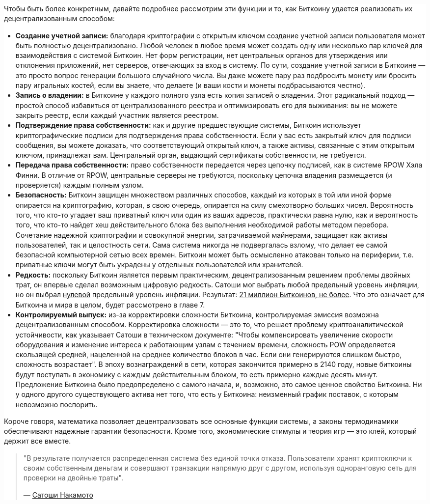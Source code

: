 Чтобы быть более конкретным, давайте подробнее рассмотрим эти функции и то, как Биткоину удается реализовать их децентрализованным способом:

 - __Создание учетной записи:__ благодаря криптографии с открытым ключом создание учетной записи пользователя может быть полностью децентрализовано. Любой человек в любое время может создать одну или несколько пар ключей для взаимодействия с системой Биткоин. Нет форм регистрации, нет центральных органов для утверждения или отклонения приложений, нет серверов, отвечающих за вход в систему. По сути, создание учетной записи в Биткоине — это просто вопрос генерации большого случайного числа. Вы даже можете пару раз подбросить монету или бросить пару игральных костей, если вы знаете, что делаете (и ваши кости и монеты подбрасываются честно).
 - __Запись о владении:__ в Биткоине у каждого полного узла есть копия записей о владении. Этот радикальный подход — простой способ избавиться от централизованного реестра и оптимизировать его для выживания: вы не можете закрыть реестр, если каждый участник является реестром.
 - __Подтверждение права собственности:__ как и другие предшествующие системы, Биткоин использует криптографические подписи для подтверждения права собственности. Если у вас есть закрытый ключ для подписи сообщения, вы можете доказать, что соответствующий открытый ключ, а также активы, связанные с этим открытым ключом, принадлежат вам. Центральный орган, выдающий сертификаты собственности, не требуется.
 - __Передача права собственности:__ право собственности передается через цепочку подписей, как в системе RPOW Хэла Финни. В отличие от RPOW, центральные серверы не требуются, поскольку цепочка владения размещается (и проверяется) каждым полным узлом.
 - __Безопасность:__ Биткоин защищен множеством различных способов, каждый из которых в той или иной форме опирается на криптографию, которая, в свою очередь, опирается на силу смехотворно больших чисел. Вероятность того, что кто-то угадает ваш приватный ключ или один из ваших адресов, практически равна нулю, как и вероятность того, что кто-то найдет хеш действительного блока без выполнения необходимой работы методом перебора. Сочетание надежной криптографии и совокупной энергии, затрачиваемой майнерами, защищает как активы пользователей, так и целостность сети. Сама система никогда не подвергалась взлому, что делает ее самой безопасной компьютерной сетью всех времен. Биткоин может быть осмысленно атакован только на периферии, т.е. приватные ключи могут быть украдены у отдельных пользователей или хранителей.
 - __Редкость:__ поскольку Биткоин является первым практическим, децентрализованным решением проблемы двойных трат, он впервые сделал возможным цифровую редкость. Сатоши мог выбрать любой предельный уровень инфляции, но он выбрал [нулевой](https://www.21ideas.org/nol-i-bitkoin/) предельный уровень инфляции. Результат: [21 миллион Биткоинов, не более](https://www.21ideas.org/theory-protocol-21-million/). Что это означает для Биткоина и мира в целом, будет рассмотрено в главе 7.
 - __Контролируемый выпуск:__ из-за корректировки сложности  Биткоина, контролируемая эмиссия возможна децентрализованным способом. Корректировка сложности — это то, что решает проблему криптоаналитической устойчивости, как указывает Сатоши в техническом документе: "Чтобы компенсировать увеличение скорости оборудования и изменение интереса к работающим узлам с течением времени, сложность POW определяется скользящей средней, нацеленной на среднее количество блоков в час. Если они генерируются слишком быстро, сложность возрастает". В эпоху вознаграждений в сети, которая закончится примерно в 2140 году, новые биткоины будут поступать в экономику с каждым действительным блоком, то есть примерно каждые десять минут. Предложение Биткоина было предопределено с самого начала, и, возможно, это самое ценное свойство Биткоина. Ни у одного другого существующего актива нет того, что есть у Биткоина: неизменный график поставок, с которым невозможно поспорить.

Короче говоря, математика позволяет децентрализовать все основные функции системы, а законы термодинамики обеспечивают надежные гарантии безопасности. Кроме того, экономические стимулы и теория игр — это клей, который держит все вместе.

> "В результате получается распределенная система без единой точки отказа. Пользователи хранят криптоключи к своим собственным деньгам и совершают транзакции напрямую друг с другом, используя одноранговую сеть для проверки на двойные траты".
>
> — [Сатоши Накамото](https://satoshi.nakamotoinstitute.org/posts/p2pfoundation/1/)
